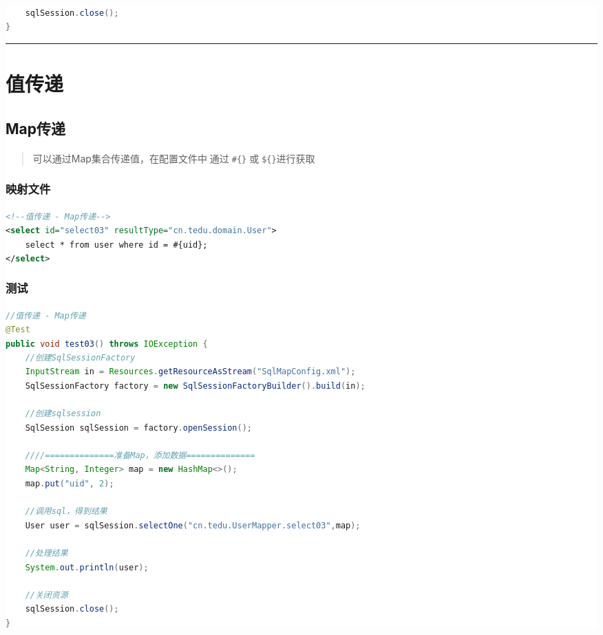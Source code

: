 ```java
    sqlSession.close();
}
```





------



# 值传递

## Map传递

> 可以通过Map集合传递值，在配置文件中 通过 `#{}` 或 `${}`进行获取

### 映射文件

```xml
<!--值传递 - Map传递-->
<select id="select03" resultType="cn.tedu.domain.User">
    select * from user where id = #{uid};
</select>
```



### 测试

```java
//值传递 - Map传递
@Test
public void test03() throws IOException {
    //创建SqlSessionFactory
    InputStream in = Resources.getResourceAsStream("SqlMapConfig.xml");
    SqlSessionFactory factory = new SqlSessionFactoryBuilder().build(in);

    //创建sqlsession
    SqlSession sqlSession = factory.openSession();

    ////==============准备Map，添加数据==============
    Map<String, Integer> map = new HashMap<>();
    map.put("uid", 2);

    //调用sql，得到结果
    User user = sqlSession.selectOne("cn.tedu.UserMapper.select03",map);

    //处理结果
    System.out.println(user);

    //关闭资源
    sqlSession.close();
}
```
